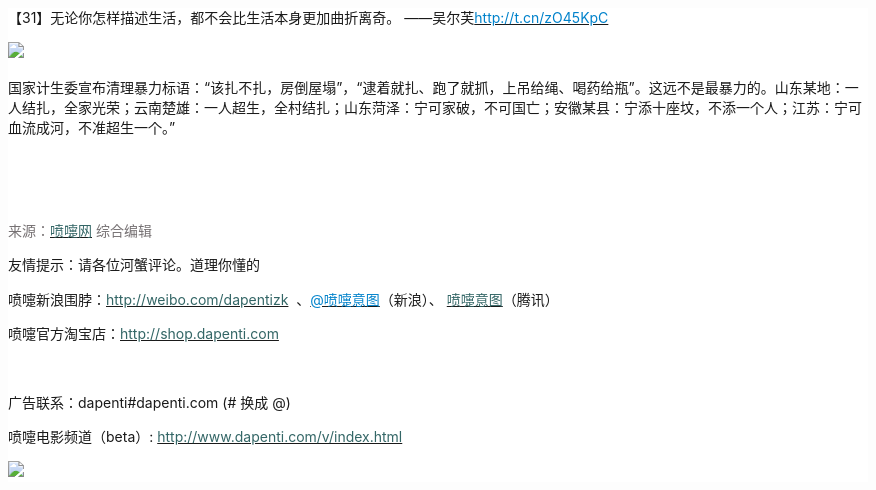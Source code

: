 <p>【31】无论你怎样描述生活，都不会比生活本身更加曲折离奇。 ——吴尔芙<a title="http://www.dapenti.com/blog/more.asp?name=tupian&amp;id=58251" href="http://t.cn/zO45KpC" target="_blank" action-type="feed_list_url" mt="url"><font color="#0082cb">http://t.cn/zO45KpC</font></a></p>
<p><img style="BORDER-BOTTOM-COLOR: #000000; BORDER-TOP-COLOR: #000000; BORDER-RIGHT-COLOR: #000000; BORDER-LEFT-COLOR: #000000" border="0" src="http://ptimg.org:88/dapenti/BLOLcZJi/wyC9y.jpg"></p>
<p>国家计生委宣布清理暴力标语：“该扎不扎，房倒屋塌”，“逮着就扎、跑了就抓，上吊给绳、喝药给瓶”。这远不是最暴力的。山东某地：一人结扎，全家光荣；云南楚雄：一人超生，全村结扎；山东菏泽：宁可家破，不可国亡；安徽某县：宁添十座坟，不添一个人；江苏：宁可血流成河，不准超生一个。” </p>
<p>&#160;</p>
<p>&#160;</p>
<p><span style="COLOR: #767173"><span class="eE">来源：<a href="http://www.dapenti.com/" target="_blank"><font color="#336666">喷嚏网</font></a> 综合编辑 </span></span></p>
<p>友情提示：请各位河蟹评论。道理你懂的</p>
<p>喷嚏新浪围脖：<a href="http://weibo.com/dapentizk"><font color="#336666">http://weibo.com/dapentizk</font></a>&#160; 、<a href="http://weibo.com/2379450280" target="_blank"><font color="#0082cb">@喷嚏意图</font></a>（新浪）、&#160;<a href="http://t.qq.com/pentiyitu" target="_blank"><font color="#336666">喷嚏意图</font></a>（腾讯）</p>
<p>喷嚏官方淘宝店：<a href="http://shop.dapenti.com/"><font color="#336666">http://shop.dapenti.com</font></a></p>
<p><a href="http://item.taobao.com/item.htm?spm=1103uhpN.1-a2hol.4-4mnfug&amp;id=13692652445" target="_blank"><img border="0" alt="" src="http://imgs.dapenti2.com:88/dapenti/BIC8fU3i/w4fuJ.jpg"></a>&#160; <br></p>
<p>广告联系：dapenti#dapenti.com (# 换成 @)</p>
<p node-type="feed_list_forwardContent">喷嚏电影频道（beta）: <a href="http://www.dapenti.com/v/index.html"><font color="#336666">http://www.dapenti.com/v/index.html</font></a></p>
<p node-type="feed_list_forwardContent"><a href="http://www.dapenti.com/v/index.html" target="_blank"><img style="BORDER-BOTTOM-COLOR: #000000; BORDER-TOP-COLOR: #000000; BORDER-RIGHT-COLOR: #000000; BORDER-LEFT-COLOR: #000000" border="0" src="http://imgs.dapenti.org:88/dapenti/BC65HES9/oms6r.gif"></a></p>
</div>